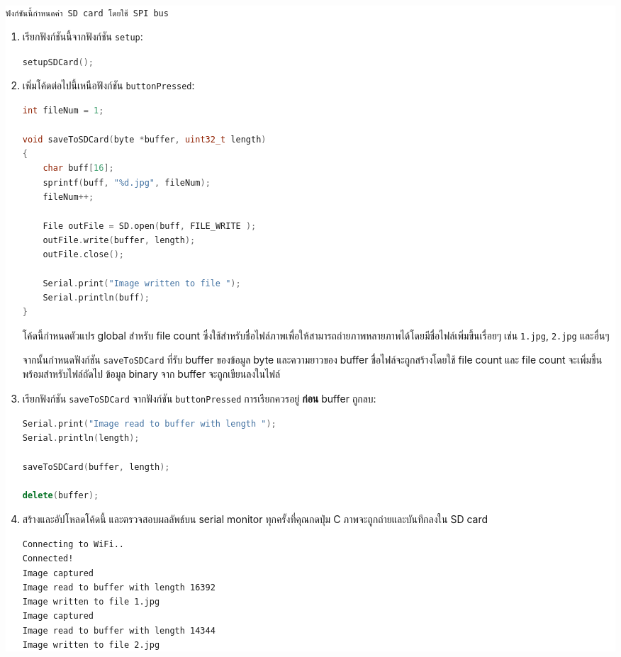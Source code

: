    ฟังก์ชันนี้กำหนดค่า SD card โดยใช้ SPI bus

1. เรียกฟังก์ชันนี้จากฟังก์ชัน `setup`:

    ```cpp
    setupSDCard();
    ```

1. เพิ่มโค้ดต่อไปนี้เหนือฟังก์ชัน `buttonPressed`:

    ```cpp
    int fileNum = 1;

    void saveToSDCard(byte *buffer, uint32_t length)
    {
        char buff[16];
        sprintf(buff, "%d.jpg", fileNum);
        fileNum++;
    
        File outFile = SD.open(buff, FILE_WRITE );
        outFile.write(buffer, length);
        outFile.close();

        Serial.print("Image written to file ");
        Serial.println(buff);
    }
    ```

    โค้ดนี้กำหนดตัวแปร global สำหรับ file count ซึ่งใช้สำหรับชื่อไฟล์ภาพเพื่อให้สามารถถ่ายภาพหลายภาพได้โดยมีชื่อไฟล์เพิ่มขึ้นเรื่อยๆ เช่น `1.jpg`, `2.jpg` และอื่นๆ

    จากนั้นกำหนดฟังก์ชัน `saveToSDCard` ที่รับ buffer ของข้อมูล byte และความยาวของ buffer ชื่อไฟล์จะถูกสร้างโดยใช้ file count และ file count จะเพิ่มขึ้นพร้อมสำหรับไฟล์ถัดไป ข้อมูล binary จาก buffer จะถูกเขียนลงในไฟล์

1. เรียกฟังก์ชัน `saveToSDCard` จากฟังก์ชัน `buttonPressed` การเรียกควรอยู่ **ก่อน** buffer ถูกลบ:

    ```cpp
    Serial.print("Image read to buffer with length ");
    Serial.println(length);

    saveToSDCard(buffer, length);
    
    delete(buffer);
    ```

1. สร้างและอัปโหลดโค้ดนี้ และตรวจสอบผลลัพธ์บน serial monitor ทุกครั้งที่คุณกดปุ่ม C ภาพจะถูกถ่ายและบันทึกลงใน SD card

    ```output
    Connecting to WiFi..
    Connected!
    Image captured
    Image read to buffer with length 16392
    Image written to file 1.jpg
    Image captured
    Image read to buffer with length 14344
    Image written to file 2.jpg
    ```
